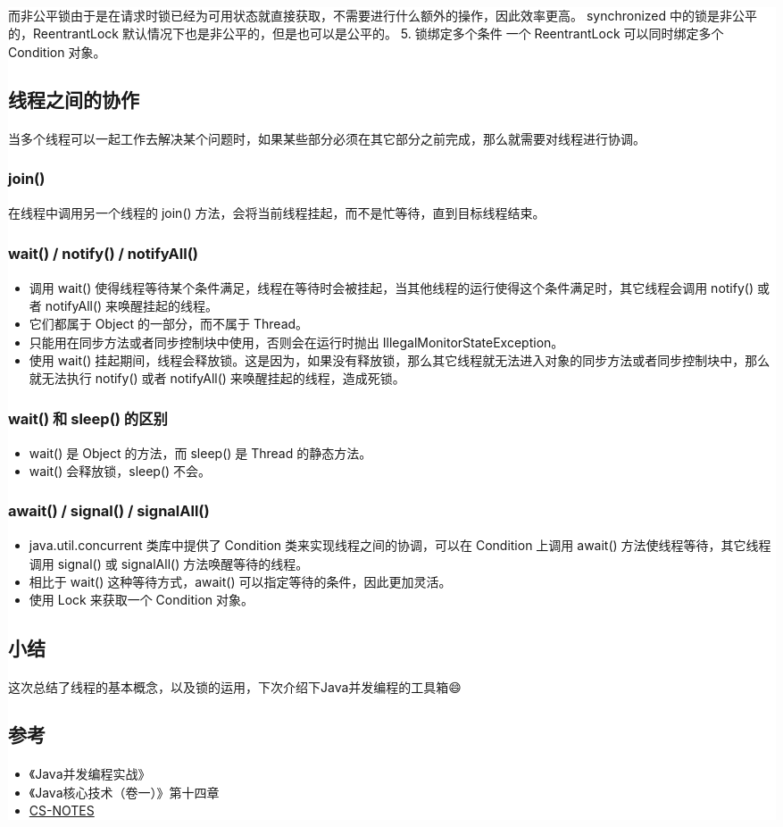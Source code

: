 而非公平锁由于是在请求时锁已经为可用状态就直接获取，不需要进行什么额外的操作，因此效率更高。
synchronized 中的锁是非公平的，ReentrantLock 默认情况下也是非公平的，但是也可以是公平的。
5. 锁绑定多个条件
一个 ReentrantLock 可以同时绑定多个 Condition 对象。

## 线程之间的协作
当多个线程可以一起工作去解决某个问题时，如果某些部分必须在其它部分之前完成，那么就需要对线程进行协调。

### join()
在线程中调用另一个线程的 join() 方法，会将当前线程挂起，而不是忙等待，直到目标线程结束。

### wait()  / notify() /  notifyAll()
- 调用 wait() 使得线程等待某个条件满足，线程在等待时会被挂起，当其他线程的运行使得这个条件满足时，其它线程会调用 notify() 或者 notifyAll() 来唤醒挂起的线程。
- 它们都属于 Object 的一部分，而不属于 Thread。
- 只能用在同步方法或者同步控制块中使用，否则会在运行时抛出 IllegalMonitorStateException。
- 使用 wait() 挂起期间，线程会释放锁。这是因为，如果没有释放锁，那么其它线程就无法进入对象的同步方法或者同步控制块中，那么就无法执行 notify() 或者 notifyAll() 来唤醒挂起的线程，造成死锁。

### wait() 和 sleep() 的区别
- wait() 是 Object 的方法，而 sleep() 是 Thread 的静态方法。
- wait() 会释放锁，sleep() 不会。

### await() / signal() / signalAll()
- java.util.concurrent 类库中提供了 Condition 类来实现线程之间的协调，可以在 Condition 上调用 await() 方法使线程等待，其它线程调用 signal() 或 signalAll() 方法唤醒等待的线程。
- 相比于 wait() 这种等待方式，await() 可以指定等待的条件，因此更加灵活。
- 使用 Lock 来获取一个 Condition 对象。

## 小结
这次总结了线程的基本概念，以及锁的运用，下次介绍下Java并发编程的工具箱😄

## 参考
- 《Java并发编程实战》
- 《Java核心技术（卷一）》第十四章
- [CS-NOTES](https://github.com/CyC2018/CS-Notes/blob/master/notes/Java%20%E5%B9%B6%E5%8F%91.md)
